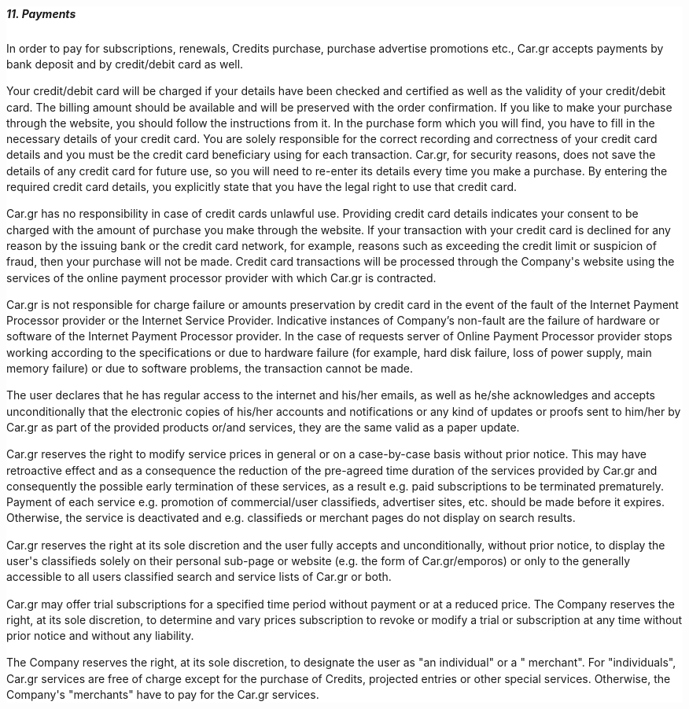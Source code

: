 ##### 11\. Payments

In order to pay for subscriptions, renewals, Credits purchase, purchase advertise promotions etc., Car.gr accepts payments by bank deposit and by credit/debit card as well.

Your credit/debit card will be charged if your details have been checked and certified as well as the validity of your credit/debit card. The billing amount should be available and will be preserved with the order confirmation. If you like to make your purchase through the website, you should follow the instructions from it. In the purchase form which you will find, you have to fill in the necessary details of your credit card. You are solely responsible for the correct recording and correctness of your credit card details and you must be the credit card beneficiary using for each transaction. Car.gr, for security reasons, does not save the details of any credit card for future use, so you will need to re-enter its details every time you make a purchase. By entering the required credit card details, you explicitly state that you have the legal right to use that credit card.

Car.gr has no responsibility in case of credit cards unlawful use. Providing credit card details indicates your consent to be charged with the amount of purchase you make through the website. If your transaction with your credit card is declined for any reason by the issuing bank or the credit card network, for example, reasons such as exceeding the credit limit or suspicion of fraud, then your purchase will not be made. Credit card transactions will be processed through the Company's website using the services of the online payment processor provider with which Car.gr is contracted.

Car.gr is not responsible for charge failure or amounts preservation by credit card in the event of the fault of the Internet Payment Processor provider or the Internet Service Provider. Indicative instances of Company’s non-fault are the failure of hardware or software of the Internet Payment Processor provider. In the case of requests server of Online Payment Processor provider stops working according to the specifications or due to hardware failure (for example, hard disk failure, loss of power supply, main memory failure) or due to software problems, the transaction cannot be made.

The user declares that he has regular access to the internet and his/her emails, as well as he/she acknowledges and accepts unconditionally that the electronic copies of his/her accounts and notifications or any kind of updates or proofs sent to him/her by Car.gr as part of the provided products or/and services, they are the same valid as a paper update.

Car.gr reserves the right to modify service prices in general or on a case-by-case basis without prior notice. This may have retroactive effect and as a consequence the reduction of the pre-agreed time duration of the services provided by Car.gr and consequently the possible early termination of these services, as a result e.g. paid subscriptions to be terminated prematurely. Payment of each service e.g. promotion of commercial/user classifieds, advertiser sites, etc. should be made before it expires. Otherwise, the service is deactivated and e.g. classifieds or merchant pages do not display on search results.

Car.gr reserves the right at its sole discretion and the user fully accepts and unconditionally, without prior notice, to display the user's classifieds solely on their personal sub-page or website (e.g. the form of Car.gr/emporos) or only to the generally accessible to all users classified search and service lists of Car.gr or both.

Car.gr may offer trial subscriptions for a specified time period without payment or at a reduced price. The Company reserves the right, at its sole discretion, to determine and vary prices subscription to revoke or modify a trial or subscription at any time without prior notice and without any liability.

The Company reserves the right, at its sole discretion, to designate the user as "an individual" or a " merchant". For "individuals", Car.gr services are free of charge except for the purchase of Credits, projected entries or other special services. Otherwise, the Company's "merchants" have to pay for the Car.gr services.
